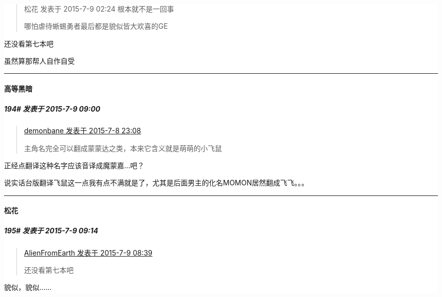 

<blockquote>松花 发表于 2015-7-9 02:24
根本就不是一回事


哪怕虐待蜥蜴勇者最后都是貌似皆大欢喜的GE
</blockquote>

还没看第七本吧



虽然算那帮人自作自受







*****

####  高等黑暗  
##### 194#       发表于 2015-7-9 09:00



<blockquote><a href="httphttps://bbs.saraba1st.com/2b/forum.php?mod=redirect&amp;goto=findpost&amp;pid=29485912&amp;ptid=1105959" target="_blank">demonbane 发表于 2015-7-8 23:08</a>

主角名完全可以翻成蒙蒙达之类，本来它含义就是萌萌的小飞鼠</blockquote>
正经点翻译这种名字应该音译成魔蒙嘉…吧？

说实话台版翻译飞鼠这一点我有点不满就是了，尤其是后面男主的化名MOMON居然翻成飞飞。。。







*****

####  松花  
##### 195#       发表于 2015-7-9 09:14



<blockquote><a href="httphttps://bbs.saraba1st.com/2b/forum.php?mod=redirect&amp;goto=findpost&amp;pid=29487683&amp;ptid=1105959" target="_blank">AlienFromEarth 发表于 2015-7-9 08:39</a>

还没看第七本吧</blockquote>
貌似，貌似……


